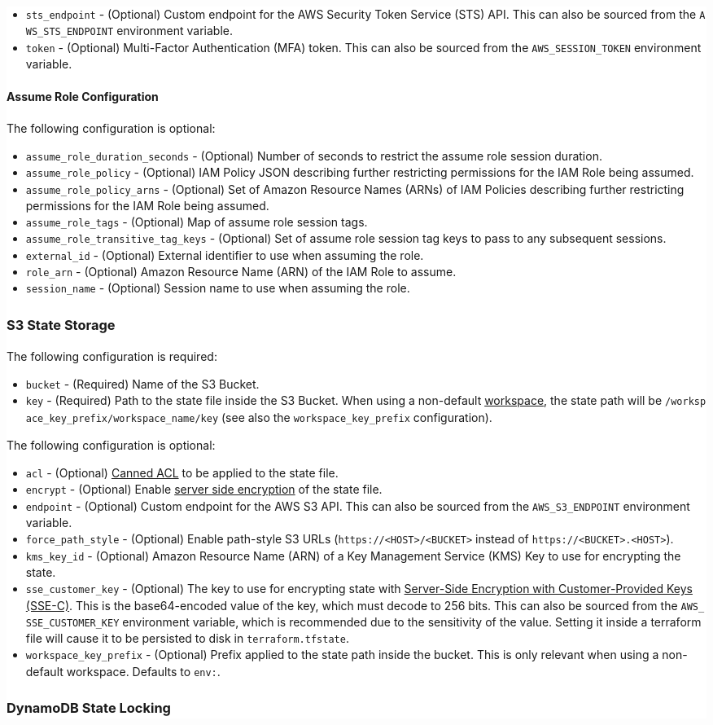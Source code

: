 * `sts_endpoint` - (Optional) Custom endpoint for the AWS Security Token Service (STS) API. This can also be sourced from the `AWS_STS_ENDPOINT` environment variable.
* `token` - (Optional) Multi-Factor Authentication (MFA) token. This can also be sourced from the `AWS_SESSION_TOKEN` environment variable.

#### Assume Role Configuration

The following configuration is optional:

* `assume_role_duration_seconds` - (Optional) Number of seconds to restrict the assume role session duration.
* `assume_role_policy` - (Optional) IAM Policy JSON describing further restricting permissions for the IAM Role being assumed.
* `assume_role_policy_arns` - (Optional) Set of Amazon Resource Names (ARNs) of IAM Policies describing further restricting permissions for the IAM Role being assumed.
* `assume_role_tags` - (Optional) Map of assume role session tags.
* `assume_role_transitive_tag_keys` - (Optional) Set of assume role session tag keys to pass to any subsequent sessions.
* `external_id` - (Optional) External identifier to use when assuming the role.
* `role_arn` - (Optional) Amazon Resource Name (ARN) of the IAM Role to assume.
* `session_name` - (Optional) Session name to use when assuming the role.

### S3 State Storage

The following configuration is required:

* `bucket` - (Required) Name of the S3 Bucket.
* `key` - (Required) Path to the state file inside the S3 Bucket. When using a non-default [workspace](/docs/language/state/workspaces.html), the state path will be `/workspace_key_prefix/workspace_name/key` (see also the `workspace_key_prefix` configuration).

The following configuration is optional:

* `acl` - (Optional) [Canned ACL](https://docs.aws.amazon.com/AmazonS3/latest/userguide/acl-overview.html#canned-acl) to be applied to the state file.
* `encrypt` - (Optional) Enable [server side encryption](https://docs.aws.amazon.com/AmazonS3/latest/userguide/UsingServerSideEncryption.html) of the state file.
* `endpoint` - (Optional) Custom endpoint for the AWS S3 API. This can also be sourced from the `AWS_S3_ENDPOINT` environment variable.
* `force_path_style` - (Optional) Enable path-style S3 URLs (`https://<HOST>/<BUCKET>` instead of `https://<BUCKET>.<HOST>`).
* `kms_key_id` - (Optional) Amazon Resource Name (ARN) of a Key Management Service (KMS) Key to use for encrypting the state.
* `sse_customer_key` - (Optional) The key to use for encrypting state with [Server-Side Encryption with Customer-Provided Keys (SSE-C)](https://docs.aws.amazon.com/AmazonS3/latest/userguide/ServerSideEncryptionCustomerKeys.html). This is the base64-encoded value of the key, which must decode to 256 bits. This can also be sourced from the `AWS_SSE_CUSTOMER_KEY` environment variable, which is recommended due to the sensitivity of the value. Setting it inside a terraform file will cause it to be persisted to disk in `terraform.tfstate`.
* `workspace_key_prefix` - (Optional) Prefix applied to the state path inside the bucket. This is only relevant when using a non-default workspace. Defaults to `env:`.

### DynamoDB State Locking
